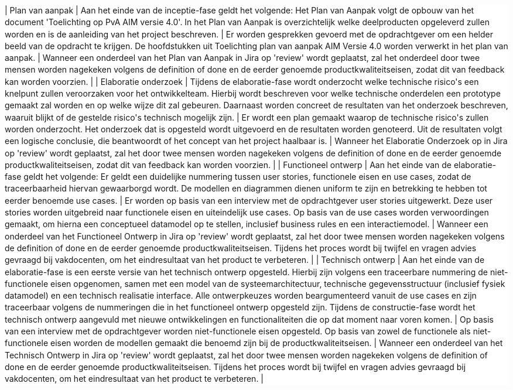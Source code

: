 | Plan van aanpak        | Aan het einde van de inceptie-fase geldt het volgende: Het Plan van Aanpak volgt de opbouw van het document 'Toelichting op PvA AIM versie 4.0'. In het Plan van Aanpak is overzichtelijk welke deelproducten opgeleverd zullen worden en is de aanleiding van het project beschreven.                                                                                                                                                                                                                                                                                                                                                          | Er worden gesprekken gevoerd met de opdrachtgever om een helder beeld van de opdracht te krijgen. De hoofdstukken uit Toelichting plan van aanpak AIM Versie 4.0 worden verwerkt in het plan van aanpak.                                                                                                                             | Wanneer een onderdeel van het Plan van Aanpak in Jira op 'review' wordt geplaatst, zal het onderdeel door twee mensen worden nagekeken volgens de definition of done en de eerder genoemde productkwaliteitseisen, zodat dit van feedback kan worden voorzien.                                                                                                                                                                                                              |
| Elaboratie onderzoek   | Tijdens de elaboratie-fase wordt onderzocht welke technische risico's een knelpunt zullen veroorzaken voor het ontwikkelteam. Hierbij wordt beschreven voor welke technische onderdelen een prototype gemaakt zal worden en op welke wijze dit zal gebeuren. Daarnaast worden concreet de resultaten van het onderzoek beschreven, waaruit blijkt of de gestelde risico's technisch mogelijk zijn.                                                                                                                                                                                                                                              | Er wordt een plan gemaakt waarop de technische risico's zullen worden onderzocht. Het onderzoek dat is opgesteld wordt uitgevoerd en de resultaten worden genoteerd. Uit de resultaten volgt een logische conclusie, die beantwoordt of het concept van het project haalbaar is.                                                     | Wanneer het Elaboratie Onderzoek op in Jira op 'review' wordt geplaatst, zal het door twee mensen worden nagekeken volgens de definition of done en de eerder genoemde productkwaliteitseisen, zodat dit van feedback kan worden voorzien.                                                                                                                                                                                                                                  |
| Functioneel ontwerp    | Aan het einde van de elaboratie-fase geldt het volgende: Er geldt een duidelijke nummering tussen user stories, functionele eisen en use cases, zodat de traceerbaarheid hiervan gewaarborgd wordt. De modellen en diagrammen dienen uniform te zijn en betrekking te hebben tot eerder benoemde use cases.                                                                                                                                                                                                                                                                                                                                     | Er worden op basis van een interview met de opdrachtgever user stories uitgewerkt. Deze user stories worden uitgebreid naar functionele eisen en uiteindelijk use cases. Op basis van de use cases worden verwoordingen gemaakt, om hierna een conceptueel datamodel op te stellen, inclusief business rules en een interactiemodel. | Wanneer een onderdeel van het Functioneel Ontwerp in Jira op 'review' wordt geplaatst, zal het door twee mensen worden nagekeken volgens de definition of done en de eerder genoemde productkwaliteitseisen. Tijdens het proces wordt bij twijfel en vragen advies gevraagd bij vakdocenten, om het eindresultaat van het product te verbeteren.                                                                                                                            |
| Technisch ontwerp      | Aan het einde van de elaboratie-fase is een eerste versie van het technisch ontwerp opgesteld. Hierbij zijn volgens een traceerbare nummering de niet-functionele eisen opgenomen, samen met een model van de systeemarchitectuur, technische gegevensstructuur (inclusief fysiek datamodel) en een technisch realisatie interface. Alle ontwerpkeuzes worden beargumenteerd vanuit de use cases en zijn traceerbaar volgens de nummeringen die in het functioneel ontwerp opgesteld zijn. Tijdens de constructie-fase wordt het technisch ontwerp aangevuld met nieuwe ontwikkelingen en functionaliteiten die op dat moment naar voren komen. | Op basis van een interview met de opdrachtgever worden niet-functionele eisen opgesteld. Op basis van zowel de functionele als niet-functionele eisen worden de modellen gemaakt die benoemd zijn bij de productkwaliteitseisen.                                                                                                     | Wanneer een onderdeel van het Technisch Ontwerp in Jira op 'review' wordt geplaatst, zal het door twee mensen worden nagekeken volgens de definition of done en de eerder genoemde productkwaliteitseisen. Tijdens het proces wordt bij twijfel en vragen advies gevraagd bij vakdocenten, om het eindresultaat van het product te verbeteren.                                                                                                                              |